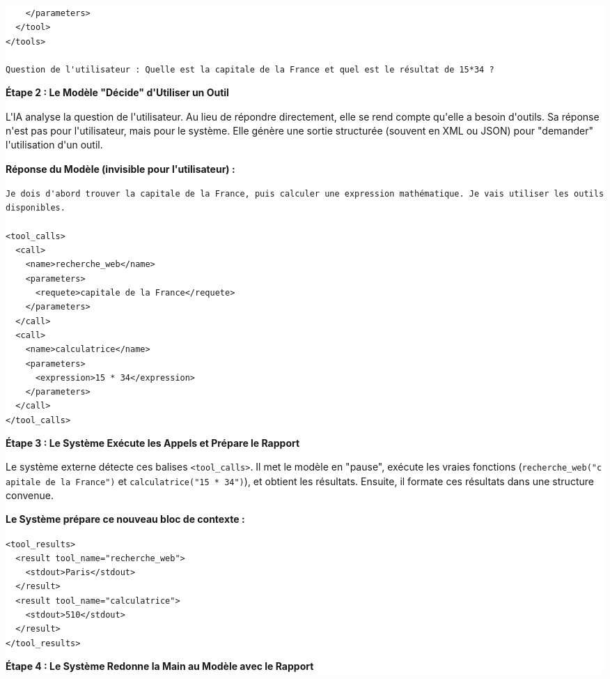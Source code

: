 ```
    </parameters>
  </tool>
</tools>

Question de l'utilisateur : Quelle est la capitale de la France et quel est le résultat de 15*34 ?
```

**Étape 2 : Le Modèle "Décide" d'Utiliser un Outil**

L'IA analyse la question de l'utilisateur. Au lieu de répondre directement, elle se rend compte qu'elle a besoin d'outils. Sa réponse n'est pas pour l'utilisateur, mais pour le système. Elle génère une sortie structurée (souvent en XML ou JSON) pour "demander" l'utilisation d'un outil.

**Réponse du Modèle (invisible pour l'utilisateur) :**

```
Je dois d'abord trouver la capitale de la France, puis calculer une expression mathématique. Je vais utiliser les outils disponibles.

<tool_calls>
  <call>
    <name>recherche_web</name>
    <parameters>
      <requete>capitale de la France</requete>
    </parameters>
  </call>
  <call>
    <name>calculatrice</name>
    <parameters>
      <expression>15 * 34</expression>
    </parameters>
  </call>
</tool_calls>
```

**Étape 3 : Le Système Exécute les Appels et Prépare le Rapport**

Le système externe détecte ces balises `<tool_calls>`. Il met le modèle en "pause", exécute les vraies fonctions (`recherche_web("capitale de la France")` et `calculatrice("15 * 34")`), et obtient les résultats. Ensuite, il formate ces résultats dans une structure convenue.

**Le Système prépare ce nouveau bloc de contexte :**

```
<tool_results>
  <result tool_name="recherche_web">
    <stdout>Paris</stdout>
  </result>
  <result tool_name="calculatrice">
    <stdout>510</stdout>
  </result>
</tool_results>
```

**Étape 4 : Le Système Redonne la Main au Modèle avec le Rapport**
